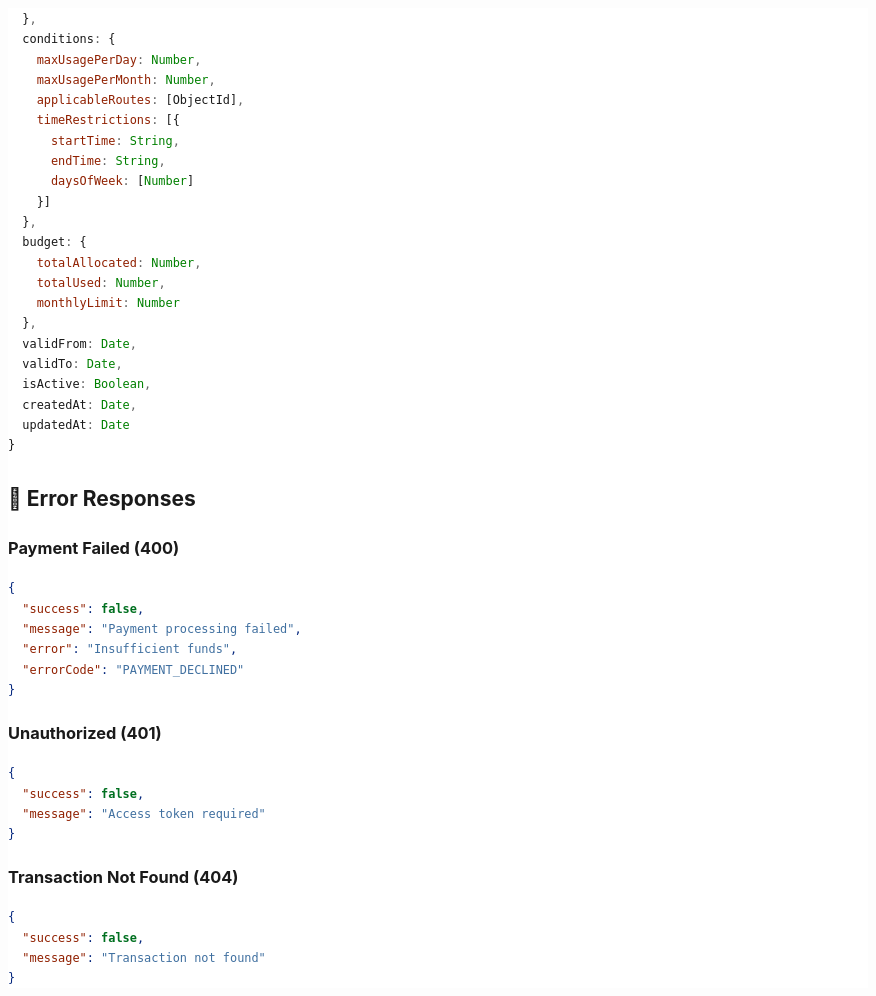 ```javascript
  },
  conditions: {
    maxUsagePerDay: Number,
    maxUsagePerMonth: Number,
    applicableRoutes: [ObjectId],
    timeRestrictions: [{
      startTime: String,
      endTime: String,
      daysOfWeek: [Number]
    }]
  },
  budget: {
    totalAllocated: Number,
    totalUsed: Number,
    monthlyLimit: Number
  },
  validFrom: Date,
  validTo: Date,
  isActive: Boolean,
  createdAt: Date,
  updatedAt: Date
}
```

## 🚨 Error Responses

### Payment Failed (400)
```json
{
  "success": false,
  "message": "Payment processing failed",
  "error": "Insufficient funds",
  "errorCode": "PAYMENT_DECLINED"
}
```

### Unauthorized (401)
```json
{
  "success": false,
  "message": "Access token required"
}
```

### Transaction Not Found (404)
```json
{
  "success": false,
  "message": "Transaction not found"
}
```
